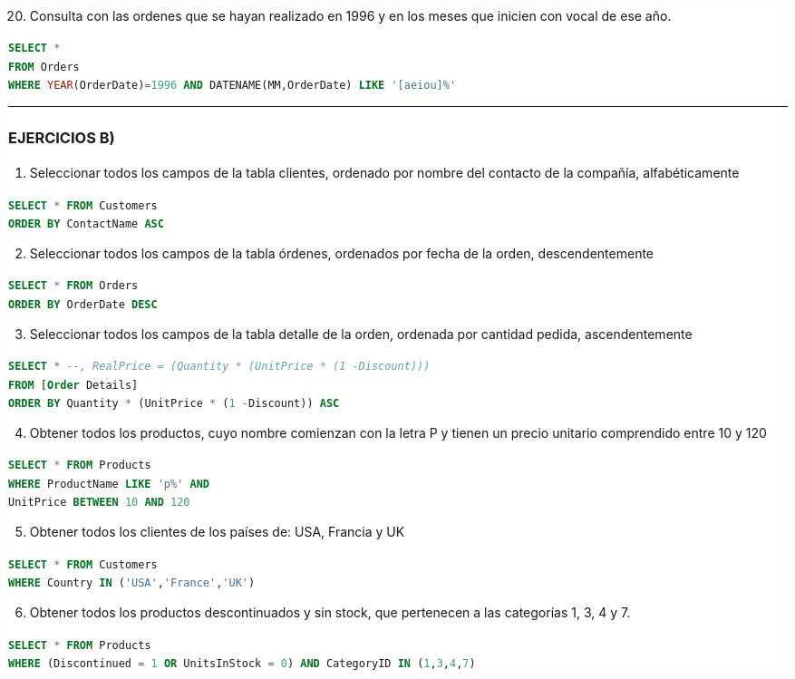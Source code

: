 20. Consulta con las ordenes que se hayan realizado en 1996 y en los meses que inicien con vocal de ese año.

```sql
SELECT *
FROM Orders
WHERE YEAR(OrderDate)=1996 AND DATENAME(MM,OrderDate) LIKE '[aeiou]%'
```

---

### EJERCICIOS B)

1. Seleccionar todos los campos de la tabla clientes, ordenado por nombre del contacto de la compañía, alfabéticamente

```sql
SELECT * FROM Customers
ORDER BY ContactName ASC
```

2. Seleccionar todos los campos de la tabla órdenes, ordenados por fecha de la orden, descendentemente

```sql
SELECT * FROM Orders
ORDER BY OrderDate DESC
```

3. Seleccionar todos los campos de la tabla detalle de la orden, ordenada por cantidad pedida, ascendentemente

```sql
SELECT * --, RealPrice = (Quantity * (UnitPrice * (1 -Discount)))
FROM [Order Details]
ORDER BY Quantity * (UnitPrice * (1 -Discount)) ASC
```

4. Obtener todos los productos, cuyo nombre comienzan con la letra P y tienen un precio unitario comprendido entre 10 y 120

```sql
SELECT * FROM Products
WHERE ProductName LIKE 'p%' AND
UnitPrice BETWEEN 10 AND 120
```

5. Obtener todos los clientes de los países de: USA, Francia y UK

```sql
SELECT * FROM Customers
WHERE Country IN ('USA','France','UK')
```

6. Obtener todos los productos descontinuados y sin stock, que pertenecen a las categorías 1, 3, 4 y 7.

```sql
SELECT * FROM Products
WHERE (Discontinued = 1 OR UnitsInStock = 0) AND CategoryID IN (1,3,4,7)

```

